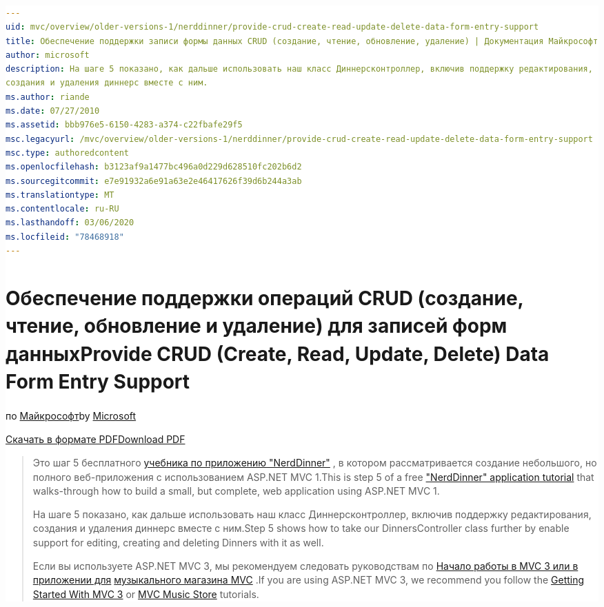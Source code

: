 ```yaml
---
uid: mvc/overview/older-versions-1/nerddinner/provide-crud-create-read-update-delete-data-form-entry-support
title: Обеспечение поддержки записи формы данных CRUD (создание, чтение, обновление, удаление) | Документация Майкрософт
author: microsoft
description: На шаге 5 показано, как дальше использовать наш класс Диннерсконтроллер, включив поддержку редактирования, создания и удаления диннерс вместе с ним.
ms.author: riande
ms.date: 07/27/2010
ms.assetid: bbb976e5-6150-4283-a374-c22fbafe29f5
msc.legacyurl: /mvc/overview/older-versions-1/nerddinner/provide-crud-create-read-update-delete-data-form-entry-support
msc.type: authoredcontent
ms.openlocfilehash: b3123af9a1477bc496a0d229d628510fc202b6d2
ms.sourcegitcommit: e7e91932a6e91a63e2e46417626f39d6b244a3ab
ms.translationtype: MT
ms.contentlocale: ru-RU
ms.lasthandoff: 03/06/2020
ms.locfileid: "78468918"
---
```

# <a name="provide-crud-create-read-update-delete-data-form-entry-support"></a><span data-ttu-id="f3d24-103">Обеспечение поддержки операций CRUD (создание, чтение, обновление и удаление) для записей форм данных</span><span class="sxs-lookup"><span data-stu-id="f3d24-103">Provide CRUD (Create, Read, Update, Delete) Data Form Entry Support</span></span>

<span data-ttu-id="f3d24-104">по [Майкрософт](https://github.com/microsoft)</span><span class="sxs-lookup"><span data-stu-id="f3d24-104">by [Microsoft](https://github.com/microsoft)</span></span>

[<span data-ttu-id="f3d24-105">Скачать в формате PDF</span><span class="sxs-lookup"><span data-stu-id="f3d24-105">Download PDF</span></span>](http://aspnetmvcbook.s3.amazonaws.com/aspnetmvc-nerdinner_v1.pdf)

> <span data-ttu-id="f3d24-106">Это шаг 5 бесплатного [учебника по приложению "NerdDinner"](introducing-the-nerddinner-tutorial.md) , в котором рассматривается создание небольшого, но полного веб-приложения с использованием ASP.NET MVC 1.</span><span class="sxs-lookup"><span data-stu-id="f3d24-106">This is step 5 of a free ["NerdDinner" application tutorial](introducing-the-nerddinner-tutorial.md) that walks-through how to build a small, but complete, web application using ASP.NET MVC 1.</span></span>
> 
> <span data-ttu-id="f3d24-107">На шаге 5 показано, как дальше использовать наш класс Диннерсконтроллер, включив поддержку редактирования, создания и удаления диннерс вместе с ним.</span><span class="sxs-lookup"><span data-stu-id="f3d24-107">Step 5 shows how to take our DinnersController class further by enable support for editing, creating and deleting Dinners with it as well.</span></span>
> 
> <span data-ttu-id="f3d24-108">Если вы используете ASP.NET MVC 3, мы рекомендуем следовать руководствам по [Начало работы в MVC 3 или в приложении для](../../older-versions/getting-started-with-aspnet-mvc3/cs/intro-to-aspnet-mvc-3.md) [музыкального магазина MVC](../../older-versions/mvc-music-store/mvc-music-store-part-1.md) .</span><span class="sxs-lookup"><span data-stu-id="f3d24-108">If you are using ASP.NET MVC 3, we recommend you follow the [Getting Started With MVC 3](../../older-versions/getting-started-with-aspnet-mvc3/cs/intro-to-aspnet-mvc-3.md) or [MVC Music Store](../../older-versions/mvc-music-store/mvc-music-store-part-1.md) tutorials.</span></span>
